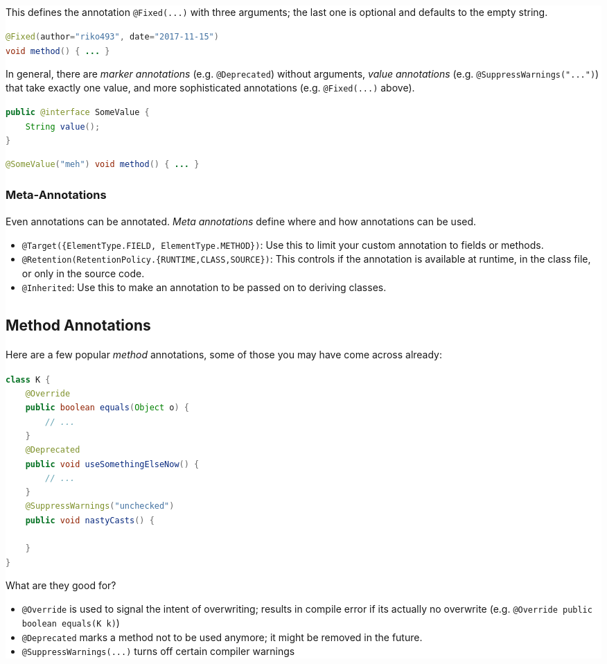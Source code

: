 This defines the annotation `@Fixed(...)` with three arguments; the last one is optional and defaults to the empty string.

```java
@Fixed(author="riko493", date="2017-11-15")
void method() { ... }
```

In general, there are _marker annotations_ (e.g. `@Deprecated`) without arguments, _value annotations_ (e.g. `@SuppressWarnings("...")`) that take exactly one value, and more sophisticated annotations (e.g. `@Fixed(...)` above).

```java
public @interface SomeValue {
	String value();
}
```
```java
@SomeValue("meh") void method() { ... }
```

### Meta-Annotations
Even annotations can be annotated.
_Meta annotations_ define where and how annotations can be used.

- `@Target({ElementType.FIELD, ElementType.METHOD})`: Use this to limit your custom annotation to fields or methods.
- `@Retention(RetentionPolicy.{RUNTIME,CLASS,SOURCE})`: This controls if the annotation is available at runtime, in the class file, or only in the source code.
- `@Inherited`: Use this to make an annotation to be passed on to deriving classes.


## Method Annotations

Here are a few popular _method_ annotations, some of those you may have come across already:

```java
class K {
	@Override
	public boolean equals(Object o) {
		// ...
	}
	@Deprecated
	public void useSomethingElseNow() {
		// ...
	}
	@SuppressWarnings("unchecked")
	public void nastyCasts() {

	}
}
```

What are they good for?
- `@Override` is used to signal the intent of overwriting; results in compile error if its actually no overwrite (e.g. `@Override public boolean equals(K k)`)
- `@Deprecated` marks a method not to be used anymore; it might be removed in the future.
- `@SuppressWarnings(...)` turns off certain compiler warnings
